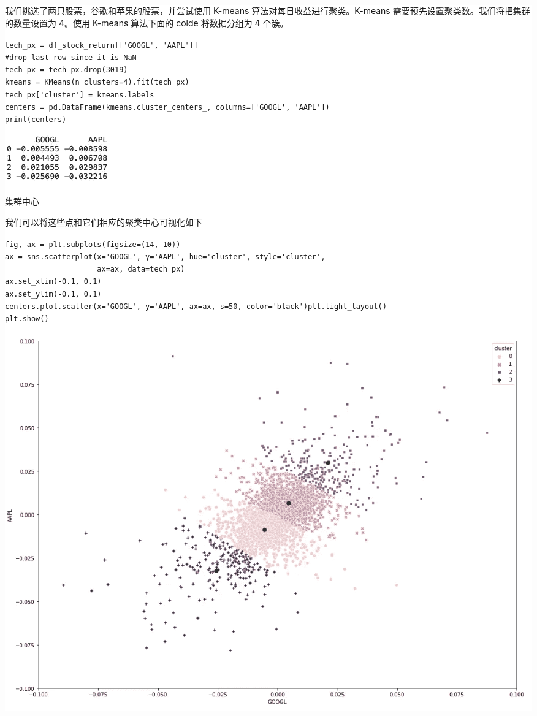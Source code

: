 我们挑选了两只股票，谷歌和苹果的股票，并尝试使用 K-means 算法对每日收益进行聚类。K-means 需要预先设置聚类数。我们将把集群的数量设置为 4。使用 K-means 算法下面的 colde 将数据分组为 4 个簇。

```
tech_px = df_stock_return[['GOOGL', 'AAPL']]
#drop last row since it is NaN
tech_px = tech_px.drop(3019)
kmeans = KMeans(n_clusters=4).fit(tech_px)
tech_px['cluster'] = kmeans.labels_
centers = pd.DataFrame(kmeans.cluster_centers_, columns=['GOOGL', 'AAPL'])
print(centers)
```

![](img/949c81b15ee99957f800c41c217a358f.png)

集群中心

我们可以将这些点和它们相应的聚类中心可视化如下

```
fig, ax = plt.subplots(figsize=(14, 10))
ax = sns.scatterplot(x='GOOGL', y='AAPL', hue='cluster', style='cluster', 
                     ax=ax, data=tech_px)
ax.set_xlim(-0.1, 0.1)
ax.set_ylim(-0.1, 0.1)
centers.plot.scatter(x='GOOGL', y='AAPL', ax=ax, s=50, color='black')plt.tight_layout()
plt.show()
```

![](img/8861256878909ac593cddc9cbb886229.png)
